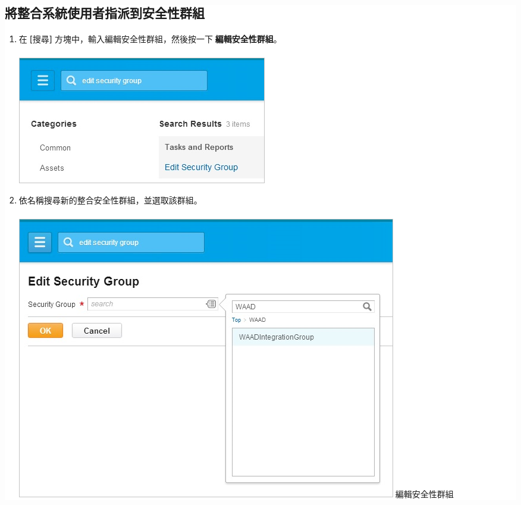 


## 將整合系統使用者指派到安全性群組

1. 在 [搜尋] 方塊中，輸入編輯安全性群組，然後按一下 **編輯安全性群組**。 <br><br>   ![編輯安全性群組](./media/active-directory-saas-workday-inbound-tutorial/IC750983.png "Edit Security Group")
 
 

2. 依名稱搜尋新的整合安全性群組，並選取該群組。 <br><br> ![編輯安全性群組](./media/active-directory-saas-workday-inbound-tutorial/IC750984.png "Edit Security Group")
編輯安全性群組 
